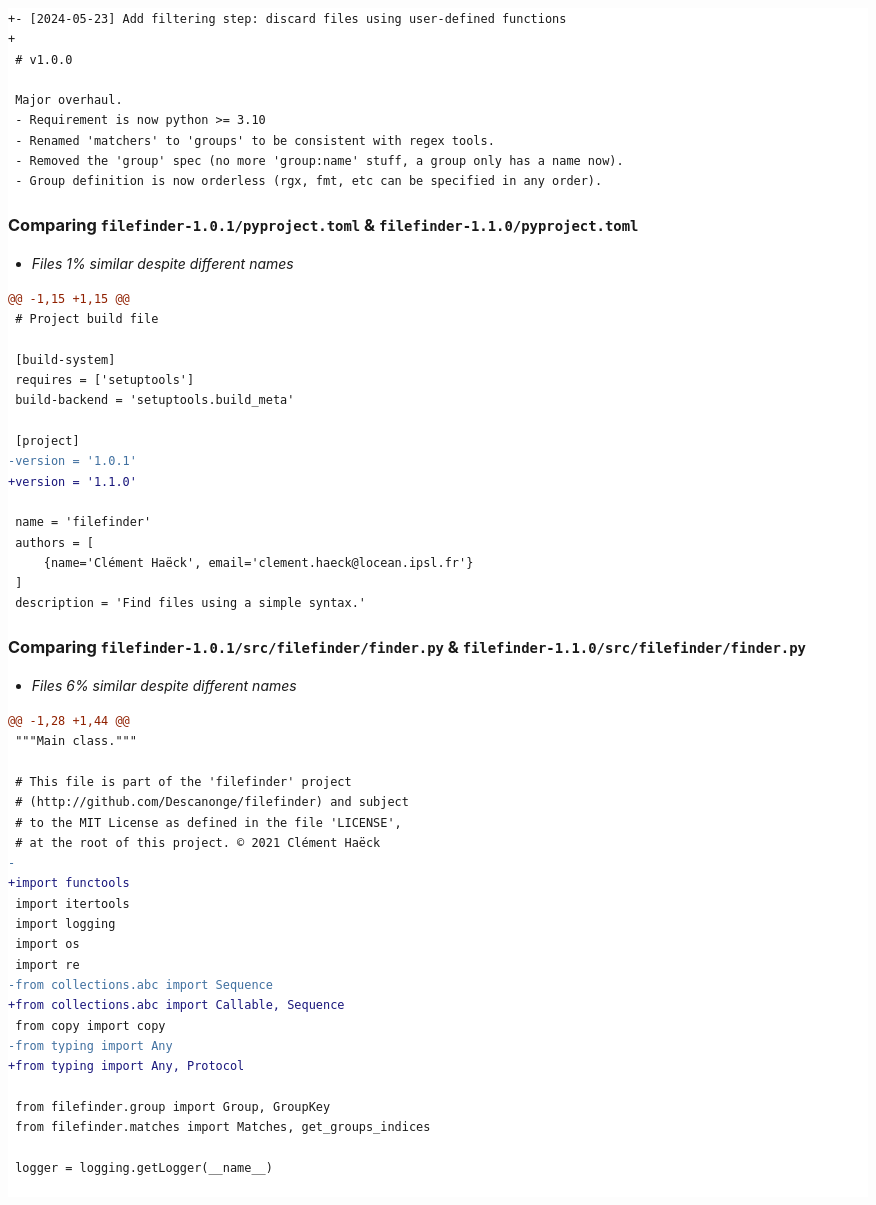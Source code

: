 ```
+- [2024-05-23] Add filtering step: discard files using user-defined functions
+
 # v1.0.0
 
 Major overhaul.
 - Requirement is now python >= 3.10
 - Renamed 'matchers' to 'groups' to be consistent with regex tools.
 - Removed the 'group' spec (no more 'group:name' stuff, a group only has a name now).
 - Group definition is now orderless (rgx, fmt, etc can be specified in any order).
```

### Comparing `filefinder-1.0.1/pyproject.toml` & `filefinder-1.1.0/pyproject.toml`

 * *Files 1% similar despite different names*

```diff
@@ -1,15 +1,15 @@
 # Project build file
 
 [build-system]
 requires = ['setuptools']
 build-backend = 'setuptools.build_meta'
 
 [project]
-version = '1.0.1'
+version = '1.1.0'
 
 name = 'filefinder'
 authors = [
     {name='Clément Haëck', email='clement.haeck@locean.ipsl.fr'}
 ]
 description = 'Find files using a simple syntax.'
```

### Comparing `filefinder-1.0.1/src/filefinder/finder.py` & `filefinder-1.1.0/src/filefinder/finder.py`

 * *Files 6% similar despite different names*

```diff
@@ -1,28 +1,44 @@
 """Main class."""
 
 # This file is part of the 'filefinder' project
 # (http://github.com/Descanonge/filefinder) and subject
 # to the MIT License as defined in the file 'LICENSE',
 # at the root of this project. © 2021 Clément Haëck
-
+import functools
 import itertools
 import logging
 import os
 import re
-from collections.abc import Sequence
+from collections.abc import Callable, Sequence
 from copy import copy
-from typing import Any
+from typing import Any, Protocol
 
 from filefinder.group import Group, GroupKey
 from filefinder.matches import Matches, get_groups_indices
 
 logger = logging.getLogger(__name__)
 
```